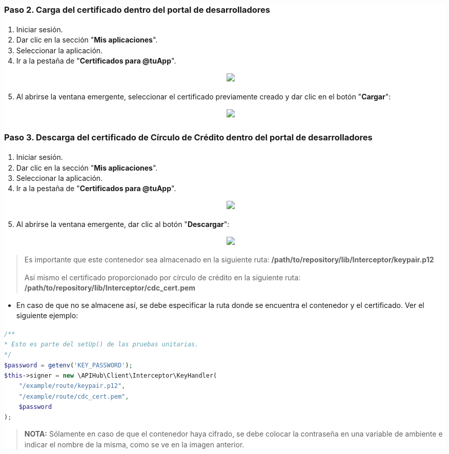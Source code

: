 
### Paso 2. Carga del certificado dentro del portal de desarrolladores
 1. Iniciar sesión.
 2. Dar clic en la sección "**Mis aplicaciones**".
 3. Seleccionar la aplicación.
 4. Ir a la pestaña de "**Certificados para @tuApp**".
    <p align="center">
      <img src="https://github.com/APIHub-CdC/imagenes-cdc/blob/master/applications.png">
    </p>
 5. Al abrirse la ventana emergente, seleccionar el certificado previamente creado y dar clic en el botón "**Cargar**":
    <p align="center">
      <img src="https://github.com/APIHub-CdC/imagenes-cdc/blob/master/upload_cert.png" width="268">
    </p>

### Paso 3. Descarga del certificado de Círculo de Crédito dentro del portal de desarrolladores
 1. Iniciar sesión.
 2. Dar clic en la sección "**Mis aplicaciones**".
 3. Seleccionar la aplicación.
 4. Ir a la pestaña de "**Certificados para @tuApp**".
    <p align="center">
        <img src="https://github.com/APIHub-CdC/imagenes-cdc/blob/master/applications.png">
    </p>
 5. Al abrirse la ventana emergente, dar clic al botón "**Descargar**":
    <p align="center">
        <img src="https://github.com/APIHub-CdC/imagenes-cdc/blob/master/download_cert.png" width="268">
    </p>

 > Es importante que este contenedor sea almacenado en la siguiente ruta:
 > **/path/to/repository/lib/Interceptor/keypair.p12**
 >
 > Así mismo el certificado proporcionado por círculo de crédito en la siguiente ruta:
 > **/path/to/repository/lib/Interceptor/cdc_cert.pem**

- En caso de que no se almacene así, se debe especificar la ruta donde se encuentra el contenedor y el certificado. Ver el siguiente ejemplo:

```php
/**
* Esto es parte del setUp() de las pruebas unitarias.
*/
$password = getenv('KEY_PASSWORD');
$this->signer = new \APIHub\Client\Interceptor\KeyHandler(
    "/example/route/keypair.p12",
    "/example/route/cdc_cert.pem",
    $password
);
```
 > **NOTA:** Sólamente en caso de que el contenedor haya cifrado, se debe colocar la contraseña en una variable de ambiente e indicar el nombre de la misma, como se ve en la imagen anterior.
